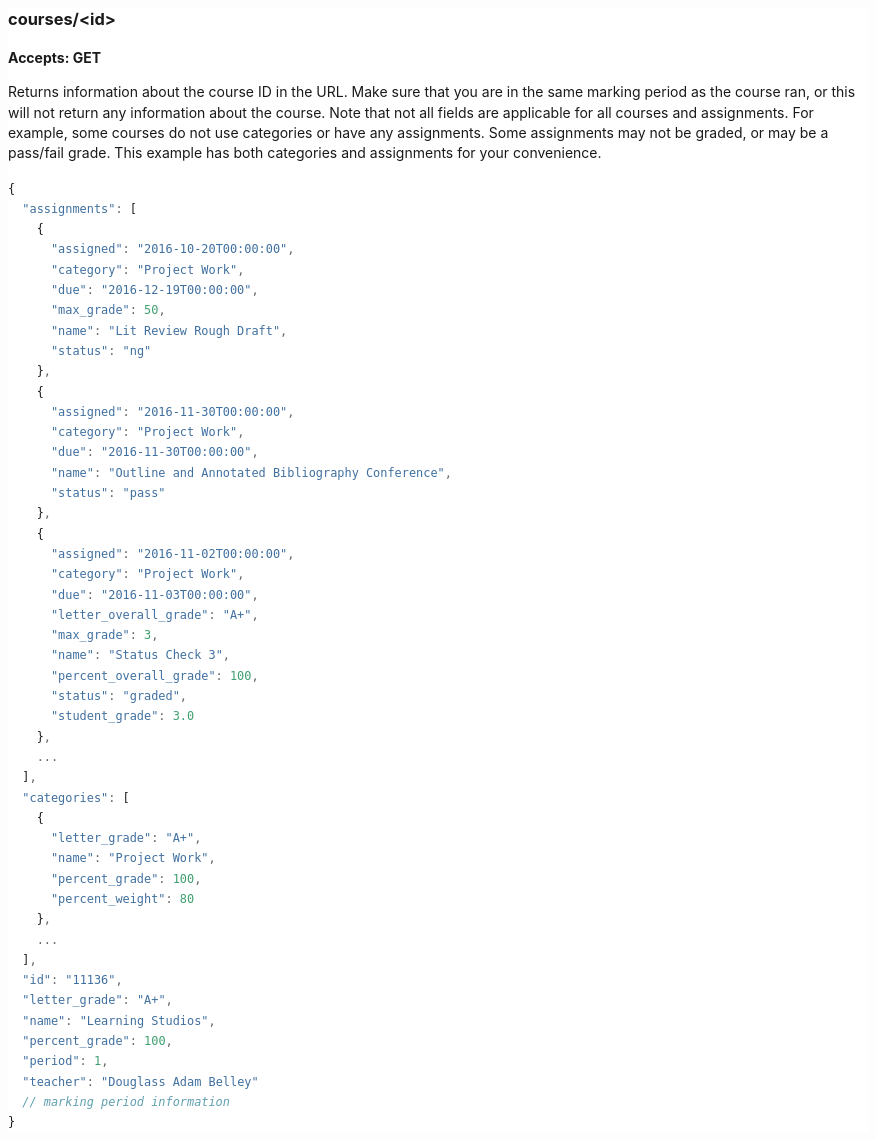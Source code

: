 ### courses/\<id>

**Accepts: GET**

Returns information about the course ID in the URL. Make sure that you are in the same marking period as the course ran, or this will not return any information about the course. Note that not all fields are applicable for all courses and assignments. For example, some courses do not use categories or have any assignments. Some assignments may not be graded, or may be a pass/fail grade. This example has both categories and assignments for your convenience.

```javascript
{
  "assignments": [
    {
      "assigned": "2016-10-20T00:00:00", 
      "category": "Project Work", 
      "due": "2016-12-19T00:00:00", 
      "max_grade": 50, 
      "name": "Lit Review Rough Draft", 
      "status": "ng"
    }, 
    {
      "assigned": "2016-11-30T00:00:00", 
      "category": "Project Work", 
      "due": "2016-11-30T00:00:00", 
      "name": "Outline and Annotated Bibliography Conference", 
      "status": "pass"
    },
    {
      "assigned": "2016-11-02T00:00:00", 
      "category": "Project Work", 
      "due": "2016-11-03T00:00:00", 
      "letter_overall_grade": "A+", 
      "max_grade": 3, 
      "name": "Status Check 3", 
      "percent_overall_grade": 100, 
      "status": "graded", 
      "student_grade": 3.0
    }, 
    ...
  ],
  "categories": [
    {
      "letter_grade": "A+", 
      "name": "Project Work", 
      "percent_grade": 100, 
      "percent_weight": 80
    }, 
    ...
  ],
  "id": "11136",
  "letter_grade": "A+", 
  "name": "Learning Studios", 
  "percent_grade": 100, 
  "period": 1, 
  "teacher": "Douglass Adam Belley"
  // marking period information
}
```
